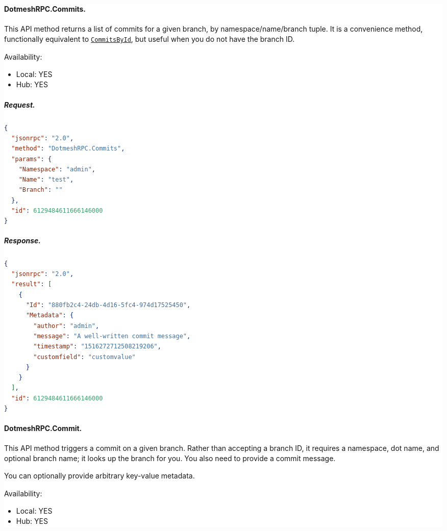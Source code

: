 #### DotmeshRPC.Commits.

This API method returns a list of commits for a given branch, by namespace/name/branch tuple.
It is a convenience method, functionally equivalent to [`CommitsById`](#dotmeshrpc-commitsbyid), but useful when you do not have the branch ID.

Availability:
* Local: YES
* Hub: YES

##### Request.

```json
{
  "jsonrpc": "2.0",
  "method": "DotmeshRPC.Commits",
  "params": {
    "Namespace": "admin",
    "Name": "test",
    "Branch": ""
  },
  "id": 6129484611666146000
}
```

##### Response.

```json
{
  "jsonrpc": "2.0",
  "result": [
    {
      "Id": "880fb2c4-24db-4d16-5fc4-974d17525450",
      "Metadata": {
        "author": "admin",
        "message": "A well-written commit message",
        "timestamp": "1516272712508219206",
        "customfield": "customvalue"
      }
    }
  ],
  "id": 6129484611666146000
}
```
#### DotmeshRPC.Commit.

This API method triggers a commit on a given branch. Rather than
accepting a branch ID, it requires a namespace, dot name, and
optional branch name; it looks up the branch for you. You also need
to provide a commit message.

You can optionally provide arbitrary key-value metadata.

Availability:
* Local: YES
* Hub: YES
